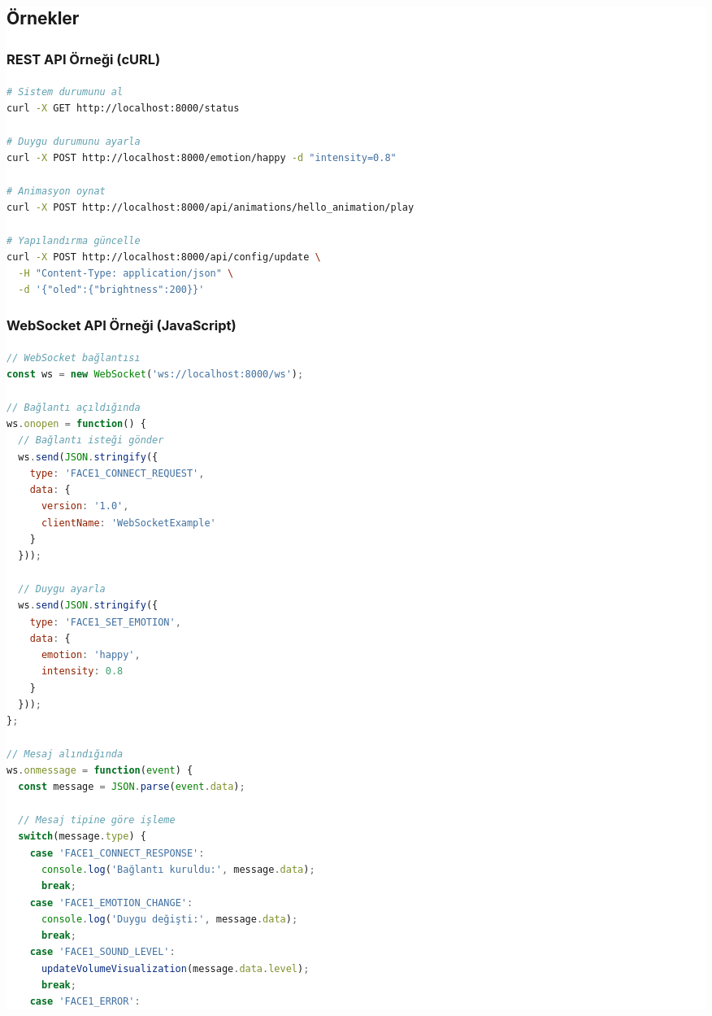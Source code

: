 ## Örnekler

### REST API Örneği (cURL)

```bash
# Sistem durumunu al
curl -X GET http://localhost:8000/status

# Duygu durumunu ayarla
curl -X POST http://localhost:8000/emotion/happy -d "intensity=0.8"

# Animasyon oynat
curl -X POST http://localhost:8000/api/animations/hello_animation/play

# Yapılandırma güncelle
curl -X POST http://localhost:8000/api/config/update \
  -H "Content-Type: application/json" \
  -d '{"oled":{"brightness":200}}'
```

### WebSocket API Örneği (JavaScript)

```javascript
// WebSocket bağlantısı
const ws = new WebSocket('ws://localhost:8000/ws');

// Bağlantı açıldığında
ws.onopen = function() {
  // Bağlantı isteği gönder
  ws.send(JSON.stringify({
    type: 'FACE1_CONNECT_REQUEST',
    data: {
      version: '1.0',
      clientName: 'WebSocketExample'
    }
  }));
  
  // Duygu ayarla
  ws.send(JSON.stringify({
    type: 'FACE1_SET_EMOTION',
    data: {
      emotion: 'happy',
      intensity: 0.8
    }
  }));
};

// Mesaj alındığında
ws.onmessage = function(event) {
  const message = JSON.parse(event.data);
  
  // Mesaj tipine göre işleme
  switch(message.type) {
    case 'FACE1_CONNECT_RESPONSE':
      console.log('Bağlantı kuruldu:', message.data);
      break;
    case 'FACE1_EMOTION_CHANGE':
      console.log('Duygu değişti:', message.data);
      break;
    case 'FACE1_SOUND_LEVEL':
      updateVolumeVisualization(message.data.level);
      break;
    case 'FACE1_ERROR':
```